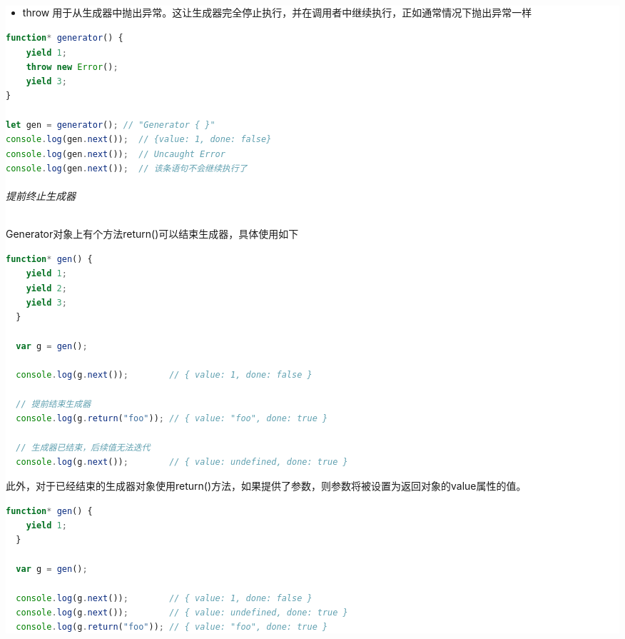 

* throw 用于从生成器中抛出异常。这让生成器完全停止执行，并在调用者中继续执行，正如通常情况下抛出异常一样

```js
function* generator() {
    yield 1;
    throw new Error();
    yield 3;
}

let gen = generator(); // "Generator { }"
console.log(gen.next());  // {value: 1, done: false}
console.log(gen.next());  // Uncaught Error
console.log(gen.next());  // 该条语句不会继续执行了

```

###### 提前终止生成器

Generator对象上有个方法return()可以结束生成器，具体使用如下

```js
function* gen() {
    yield 1;
    yield 2;
    yield 3;
  }
  
  var g = gen();
  
  console.log(g.next());        // { value: 1, done: false }
  
  // 提前结束生成器
  console.log(g.return("foo")); // { value: "foo", done: true }
  
  // 生成器已结束，后续值无法迭代
  console.log(g.next());        // { value: undefined, done: true }

```

此外，对于已经结束的生成器对象使用return()方法，如果提供了参数，则参数将被设置为返回对象的value属性的值。

```js
function* gen() {
    yield 1;
  }
  
  var g = gen();
  
  console.log(g.next());        // { value: 1, done: false }
  console.log(g.next());        // { value: undefined, done: true }
  console.log(g.return("foo")); // { value: "foo", done: true }

```
